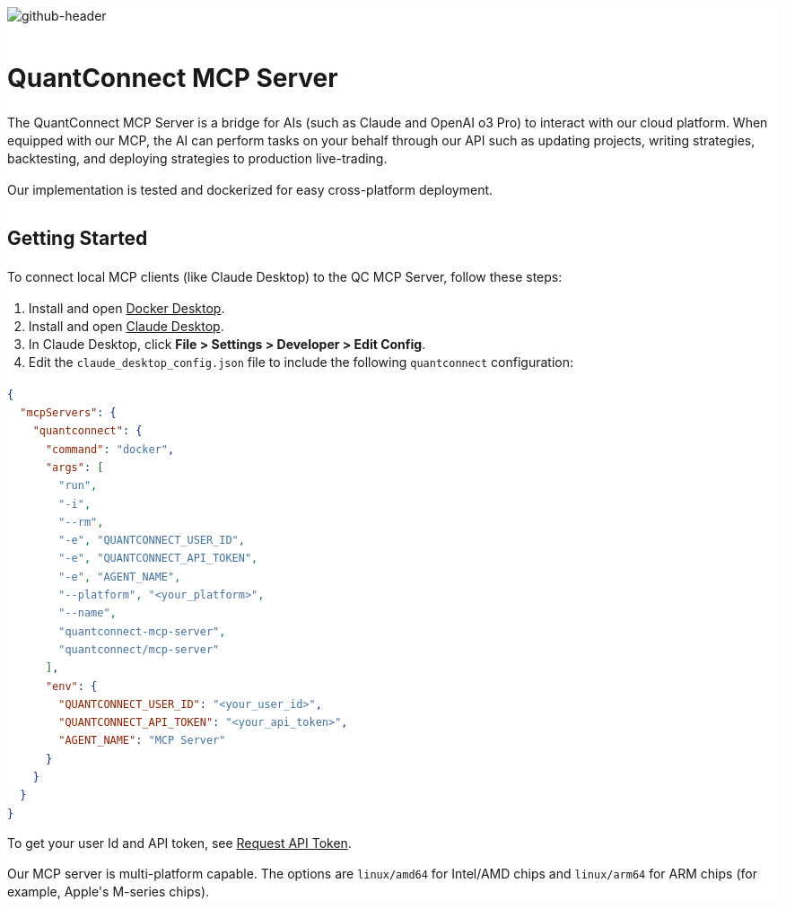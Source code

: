 
<img width="1575" height="280" alt="github-header" src="https://github.com/user-attachments/assets/6cec1ef7-0340-416e-ab81-c73fbc8ff847" />


# QuantConnect MCP Server
The QuantConnect MCP Server is a bridge for AIs (such as Claude and OpenAI o3 Pro) to interact with our cloud platform. When equipped with our MCP, the AI can perform tasks on your behalf through our API such as updating projects, writing strategies, backtesting, and deploying strategies to production live-trading.

Our implementation is tested and dockerized for easy cross-platform deployment.

## Getting Started
To connect local MCP clients (like Claude Desktop) to the QC MCP Server, follow these steps:

1. Install and open [Docker Desktop](https://docs.docker.com/desktop/).
2. Install and open [Claude Desktop](https://claude.ai/download).
3. In Claude Desktop, click **File > Settings > Developer > Edit Config**.
4. Edit the `claude_desktop_config.json` file to include the following `quantconnect` configuration:

```json
{
  "mcpServers": {
    "quantconnect": {
      "command": "docker",
      "args": [
        "run",
        "-i",
        "--rm",
        "-e", "QUANTCONNECT_USER_ID",
        "-e", "QUANTCONNECT_API_TOKEN",
        "-e", "AGENT_NAME",
        "--platform", "<your_platform>",
        "--name",
        "quantconnect-mcp-server",
        "quantconnect/mcp-server"
      ],
      "env": {
        "QUANTCONNECT_USER_ID": "<your_user_id>",
        "QUANTCONNECT_API_TOKEN": "<your_api_token>",
        "AGENT_NAME": "MCP Server"
      }
    }
  }
}
```

  To get your user Id and API token, see [Request API Token](https://www.quantconnect.com/docs/v2/cloud-platform/community/profile#09-Request-API-Token).

  Our MCP server is multi-platform capable. The options are `linux/amd64` for Intel/AMD chips and `linux/arm64` for ARM chips (for example, Apple's M-series chips).
